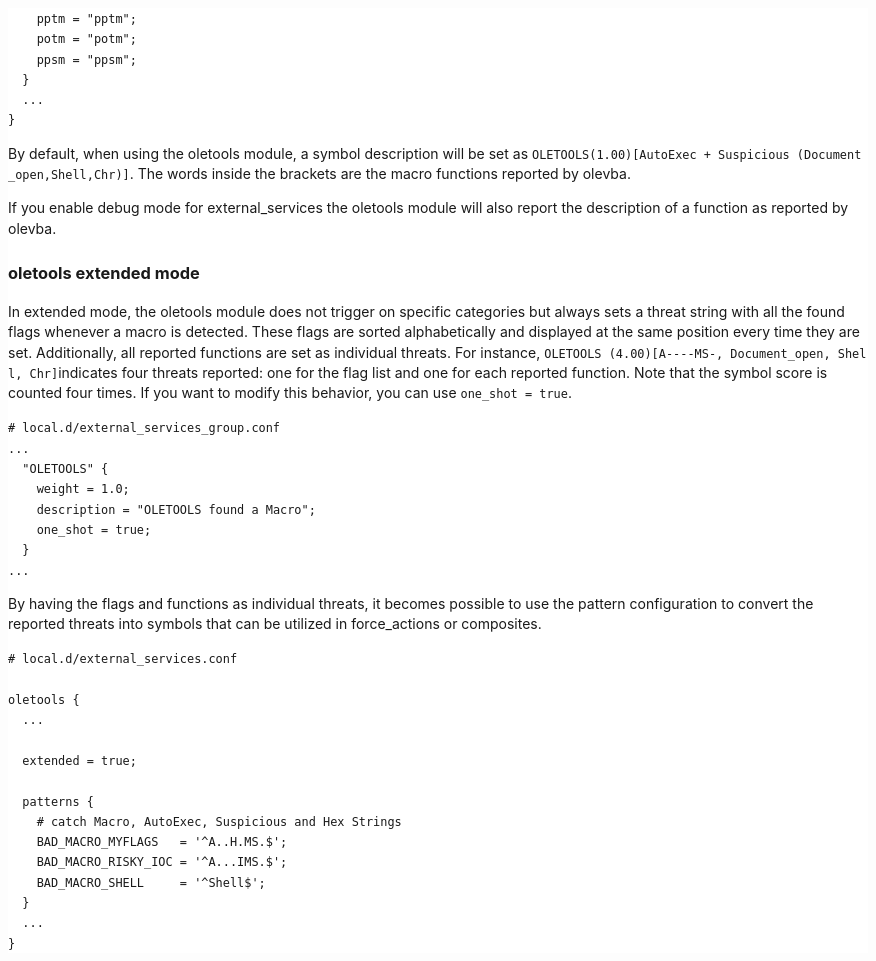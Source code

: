 ~~~hcl
    pptm = "pptm";
    potm = "potm";
    ppsm = "ppsm";
  }
  ...
}

~~~

By default, when using the oletools module, a symbol description will be set as `OLETOOLS(1.00)[AutoExec + Suspicious (Document_open,Shell,Chr)]`. The words inside the brackets are the macro functions reported by olevba.

If you enable debug mode for external_services the oletools module will also report the description of a function as reported by olevba.

### oletools extended mode

In extended mode, the oletools module does not trigger on specific categories but always sets a threat string with all the found flags whenever a macro is detected. These flags are sorted alphabetically and displayed at the same position every time they are set. Additionally, all reported functions are set as individual threats. For instance, `OLETOOLS (4.00)[A----MS-, Document_open, Shell, Chr]`indicates four threats reported: one for the flag list and one for each reported function. Note that the symbol score is counted four times. If you want to modify this behavior, you can use `one_shot = true`.

~~~hcl
# local.d/external_services_group.conf
...
  "OLETOOLS" {
    weight = 1.0;
    description = "OLETOOLS found a Macro";
    one_shot = true;
  }
...
~~~

By having the flags and functions as individual threats, it becomes possible to use the pattern configuration to convert the reported threats into symbols that can be utilized in force_actions or composites.

~~~hcl
# local.d/external_services.conf

oletools {
  ...

  extended = true;

  patterns {
    # catch Macro, AutoExec, Suspicious and Hex Strings
    BAD_MACRO_MYFLAGS   = '^A..H.MS.$';
    BAD_MACRO_RISKY_IOC = '^A...IMS.$';
    BAD_MACRO_SHELL     = '^Shell$';
  }
  ...
}

~~~
